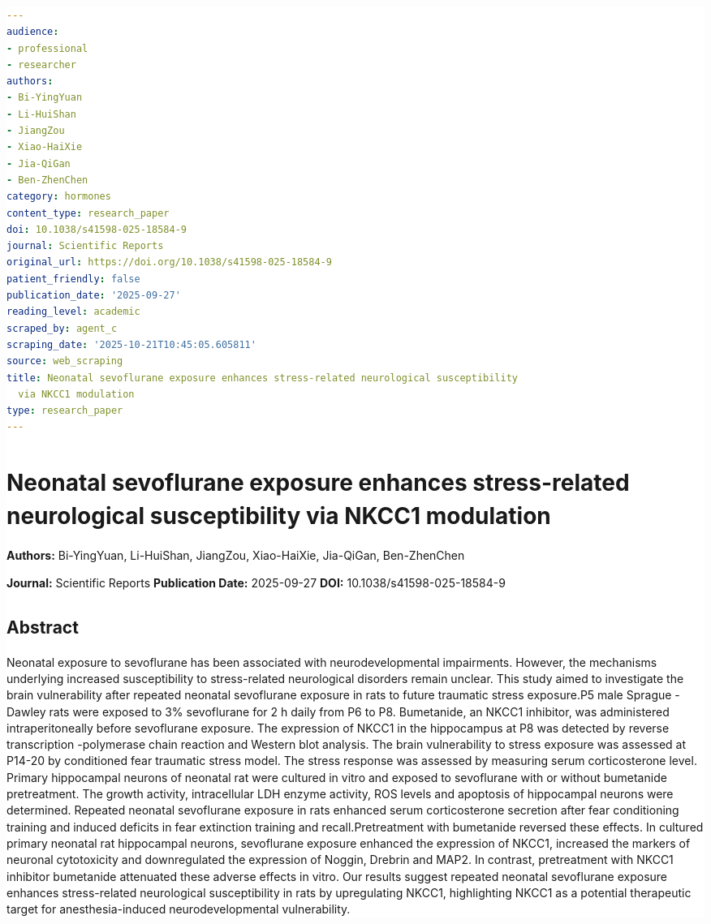 ```yaml
---
audience:
- professional
- researcher
authors:
- Bi-YingYuan
- Li-HuiShan
- JiangZou
- Xiao-HaiXie
- Jia-QiGan
- Ben-ZhenChen
category: hormones
content_type: research_paper
doi: 10.1038/s41598-025-18584-9
journal: Scientific Reports
original_url: https://doi.org/10.1038/s41598-025-18584-9
patient_friendly: false
publication_date: '2025-09-27'
reading_level: academic
scraped_by: agent_c
scraping_date: '2025-10-21T10:45:05.605811'
source: web_scraping
title: Neonatal sevoflurane exposure enhances stress-related neurological susceptibility
  via NKCC1 modulation
type: research_paper
---
```

# Neonatal sevoflurane exposure enhances stress-related neurological susceptibility via NKCC1 modulation

**Authors:** Bi-YingYuan, Li-HuiShan, JiangZou, Xiao-HaiXie, Jia-QiGan, Ben-ZhenChen

**Journal:** Scientific Reports
**Publication Date:** 2025-09-27
**DOI:** 10.1038/s41598-025-18584-9

## Abstract

Neonatal exposure to sevoflurane has been associated with neurodevelopmental impairments. However, the mechanisms underlying increased susceptibility to stress-related neurological disorders remain unclear. This study aimed to investigate the brain vulnerability after repeated neonatal sevoflurane exposure in rats to future traumatic stress exposure.P5 male Sprague - Dawley rats were exposed to 3% sevoflurane for 2 h daily from P6 to P8. Bumetanide, an NKCC1 inhibitor, was administered intraperitoneally before sevoflurane exposure. The expression of NKCC1 in the hippocampus at P8 was detected by reverse transcription -polymerase chain reaction and Western blot analysis. The brain vulnerability to stress exposure was assessed at P14-20 by conditioned fear traumatic stress model. The stress response was assessed by measuring serum corticosterone level. Primary hippocampal neurons of neonatal rat were cultured in vitro and exposed to sevoflurane with or without bumetanide pretreatment. The growth activity, intracellular LDH enzyme activity, ROS levels and apoptosis of hippocampal neurons were determined. Repeated neonatal sevoflurane exposure in rats enhanced serum corticosterone secretion after fear conditioning training and induced deficits in fear extinction training and recall.Pretreatment with bumetanide reversed these effects. In cultured primary neonatal rat hippocampal neurons, sevoflurane exposure enhanced the expression of NKCC1, increased the markers of neuronal cytotoxicity and downregulated the expression of Noggin, Drebrin and MAP2. In contrast, pretreatment with NKCC1 inhibitor bumetanide attenuated these adverse effects in vitro. Our results suggest repeated neonatal sevoflurane exposure enhances stress-related neurological susceptibility in rats by upregulating NKCC1, highlighting NKCC1 as a potential therapeutic target for anesthesia-induced neurodevelopmental vulnerability.
